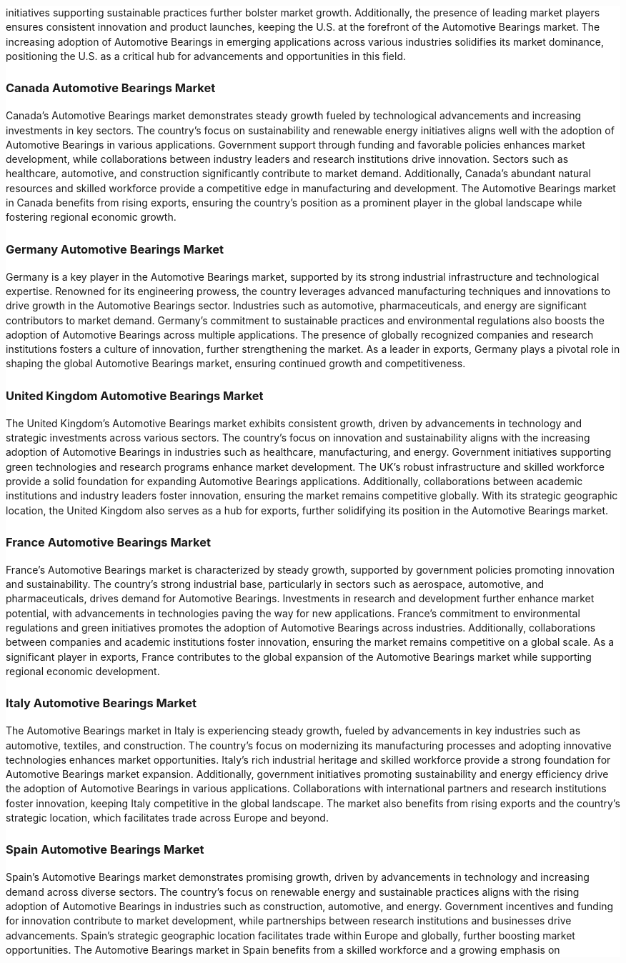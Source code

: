 initiatives supporting sustainable practices further bolster market growth. Additionally, the presence of leading market players ensures consistent innovation and product launches, keeping the U.S. at the forefront of the Automotive Bearings market. The increasing adoption of Automotive Bearings in emerging applications across various industries solidifies its market dominance, positioning the U.S. as a critical hub for advancements and opportunities in this field.</p><h3>Canada Automotive Bearings Market</h3><p>Canada&rsquo;s Automotive Bearings market demonstrates steady growth fueled by technological advancements and increasing investments in key sectors. The country&rsquo;s focus on sustainability and renewable energy initiatives aligns well with the adoption of Automotive Bearings in various applications. Government support through funding and favorable policies enhances market development, while collaborations between industry leaders and research institutions drive innovation. Sectors such as healthcare, automotive, and construction significantly contribute to market demand. Additionally, Canada&rsquo;s abundant natural resources and skilled workforce provide a competitive edge in manufacturing and development. The Automotive Bearings market in Canada benefits from rising exports, ensuring the country&rsquo;s position as a prominent player in the global landscape while fostering regional economic growth.</p><h3>Germany Automotive Bearings Market</h3><p>Germany is a key player in the Automotive Bearings market, supported by its strong industrial infrastructure and technological expertise. Renowned for its engineering prowess, the country leverages advanced manufacturing techniques and innovations to drive growth in the Automotive Bearings sector. Industries such as automotive, pharmaceuticals, and energy are significant contributors to market demand. Germany&rsquo;s commitment to sustainable practices and environmental regulations also boosts the adoption of Automotive Bearings across multiple applications. The presence of globally recognized companies and research institutions fosters a culture of innovation, further strengthening the market. As a leader in exports, Germany plays a pivotal role in shaping the global Automotive Bearings market, ensuring continued growth and competitiveness.</p><h3>United Kingdom Automotive Bearings Market</h3><p>The United Kingdom&rsquo;s Automotive Bearings market exhibits consistent growth, driven by advancements in technology and strategic investments across various sectors. The country&rsquo;s focus on innovation and sustainability aligns with the increasing adoption of Automotive Bearings in industries such as healthcare, manufacturing, and energy. Government initiatives supporting green technologies and research programs enhance market development. The UK&rsquo;s robust infrastructure and skilled workforce provide a solid foundation for expanding Automotive Bearings applications. Additionally, collaborations between academic institutions and industry leaders foster innovation, ensuring the market remains competitive globally. With its strategic geographic location, the United Kingdom also serves as a hub for exports, further solidifying its position in the Automotive Bearings market.</p><h3>France Automotive Bearings Market</h3><p>France&rsquo;s Automotive Bearings market is characterized by steady growth, supported by government policies promoting innovation and sustainability. The country&rsquo;s strong industrial base, particularly in sectors such as aerospace, automotive, and pharmaceuticals, drives demand for Automotive Bearings. Investments in research and development further enhance market potential, with advancements in technologies paving the way for new applications. France&rsquo;s commitment to environmental regulations and green initiatives promotes the adoption of Automotive Bearings across industries. Additionally, collaborations between companies and academic institutions foster innovation, ensuring the market remains competitive on a global scale. As a significant player in exports, France contributes to the global expansion of the Automotive Bearings market while supporting regional economic development.</p><h3>Italy Automotive Bearings Market</h3><p>The Automotive Bearings market in Italy is experiencing steady growth, fueled by advancements in key industries such as automotive, textiles, and construction. The country&rsquo;s focus on modernizing its manufacturing processes and adopting innovative technologies enhances market opportunities. Italy&rsquo;s rich industrial heritage and skilled workforce provide a strong foundation for Automotive Bearings market expansion. Additionally, government initiatives promoting sustainability and energy efficiency drive the adoption of Automotive Bearings in various applications. Collaborations with international partners and research institutions foster innovation, keeping Italy competitive in the global landscape. The market also benefits from rising exports and the country&rsquo;s strategic location, which facilitates trade across Europe and beyond.</p><h3>Spain Automotive Bearings Market</h3><p>Spain&rsquo;s Automotive Bearings market demonstrates promising growth, driven by advancements in technology and increasing demand across diverse sectors. The country&rsquo;s focus on renewable energy and sustainable practices aligns with the rising adoption of Automotive Bearings in industries such as construction, automotive, and energy. Government incentives and funding for innovation contribute to market development, while partnerships between research institutions and businesses drive advancements. Spain&rsquo;s strategic geographic location facilitates trade within Europe and globally, further boosting market opportunities. The Automotive Bearings market in Spain benefits from a skilled workforce and a growing emphasis on